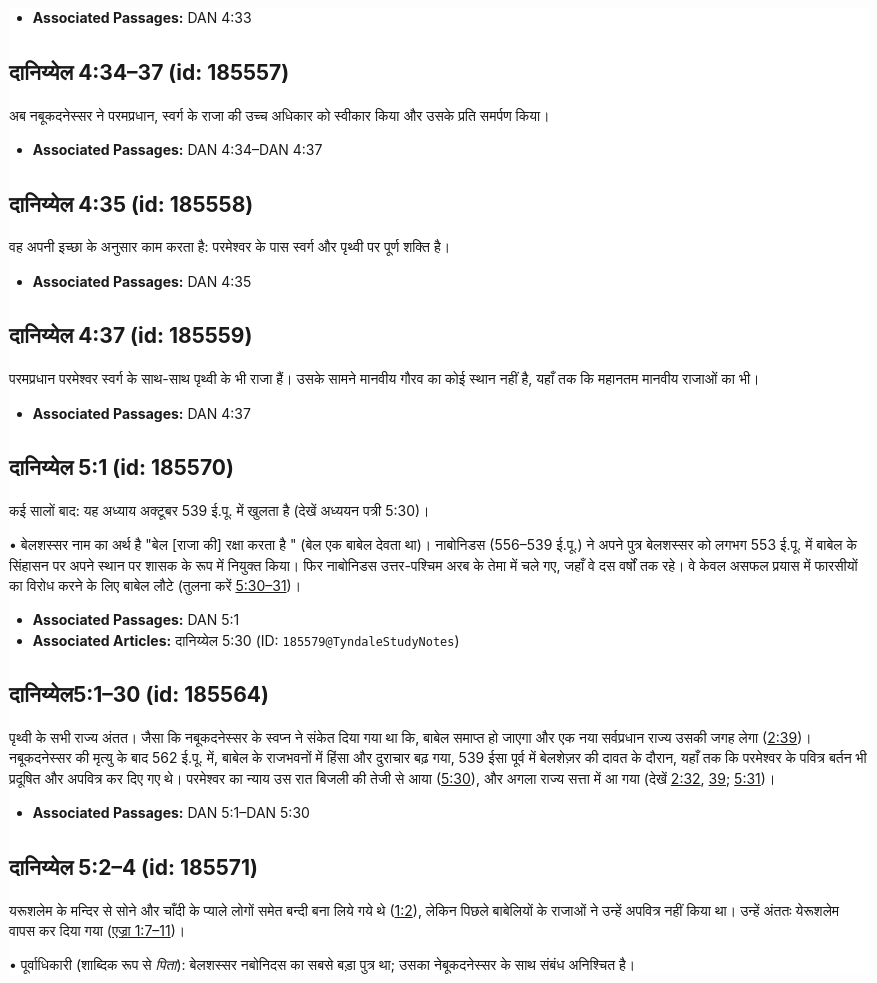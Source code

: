 * **Associated Passages:** DAN 4:33

## दानिय्येल 4:34–37 (id: 185557)

अब नबूकदनेस्सर ने परमप्रधान, स्वर्ग के राजा की उच्च अधिकार को स्वीकार किया और उसके प्रति समर्पण किया।

* **Associated Passages:** DAN 4:34–DAN 4:37

## दानिय्येल 4:35 (id: 185558)

वह अपनी इच्छा के अनुसार काम करता है: परमेश्वर के पास स्वर्ग और पृथ्वी पर पूर्ण शक्ति है।

* **Associated Passages:** DAN 4:35

## दानिय्येल 4:37 (id: 185559)

परमप्रधान परमेश्वर स्वर्ग के साथ\-साथ पृथ्वी के भी राजा हैं। उसके सामने मानवीय गौरव का कोई स्थान नहीं है, यहाँ तक कि महानतम मानवीय राजाओं का भी।

* **Associated Passages:** DAN 4:37

## दानिय्येल 5:1 (id: 185570)

कई सालों बाद: यह अध्याय अक्टूबर 539 ई.पू. में खुलता है (देखें अध्ययन पत्री 5:30)। 

• बेलशस्सर नाम का अर्थ है "बेल \[राजा की] रक्षा करता है " (बेल एक बाबेल देवता था)। नाबोनिडस (556–539 ई.पू.) ने अपने पुत्र बेलशस्सर को लगभग 553 ई.पू. में बाबेल के सिंहासन पर अपने स्थान पर शासक के रूप में नियुक्त किया। फिर नाबोनिडस उत्तर\-पश्चिम अरब के तेमा में चले गए, जहाँ वे दस वर्षों तक रहे। वे केवल असफल प्रयास में फारसीयों का विरोध करने के लिए बाबेल लौटे (तुलना करें [5:30–31](https://ref.ly/Dan5:30-Dan5:31))।

* **Associated Passages:** DAN 5:1
* **Associated Articles:** दानिय्येल 5:30 (ID: `185579@TyndaleStudyNotes`)

## दानिय्येल5:1–30 (id: 185564)

पृथ्वी के सभी राज्य अंतत। जैसा कि नबूकदनेस्सर के स्वप्न ने संकेत दिया गया था कि, बाबेल समाप्त हो जाएगा और एक नया सर्वप्रधान राज्य उसकी जगह लेगा ([2:39](https://ref.ly/Dan2:39))। नबूकदनेस्सर की मृत्यु के बाद 562 ई.पू. में, बाबेल के राजभवनों में हिंसा और दुराचार बढ़ गया, 539 ईसा पूर्व में बेलशेज़र की दावत के दौरान, यहाँ तक कि परमेश्वर के पवित्र बर्तन भी प्रदूषित और अपवित्र कर दिए गए थे। परमेश्वर का न्याय उस रात बिजली की तेजी से आया ([5:30](https://ref.ly/Dan5:30)), और अगला राज्य सत्ता में आ गया (देखें [2:32](https://ref.ly/Dan2:32), [39](https://ref.ly/Dan2:39); [5:31](https://ref.ly/Dan5:31))।

* **Associated Passages:** DAN 5:1–DAN 5:30

## दानिय्येल 5:2–4 (id: 185571)

यरूशलेम के मन्दिर से सोने और चाँदी के प्याले लोगों समेत बन्दी बना लिये गये थे ([1:2](https://ref.ly/Dan1:2)), लेकिन पिछले बाबेलियों के राजाओं ने उन्हें अपवित्र नहीं किया था। उन्हें अंततः येरूशलेम वापस कर दिया गया ([एज्रा 1:7–11](https://ref.ly/Ezra1:7-Ezra1:11))। 

• पूर्वाधिकारी (शाब्दिक रूप से *पिता*): बेलशस्सर नबोनिदस का सबसे बड़ा पुत्र था; उसका नेबूकदनेस्सर के साथ संबंध अनिश्चित है। 
